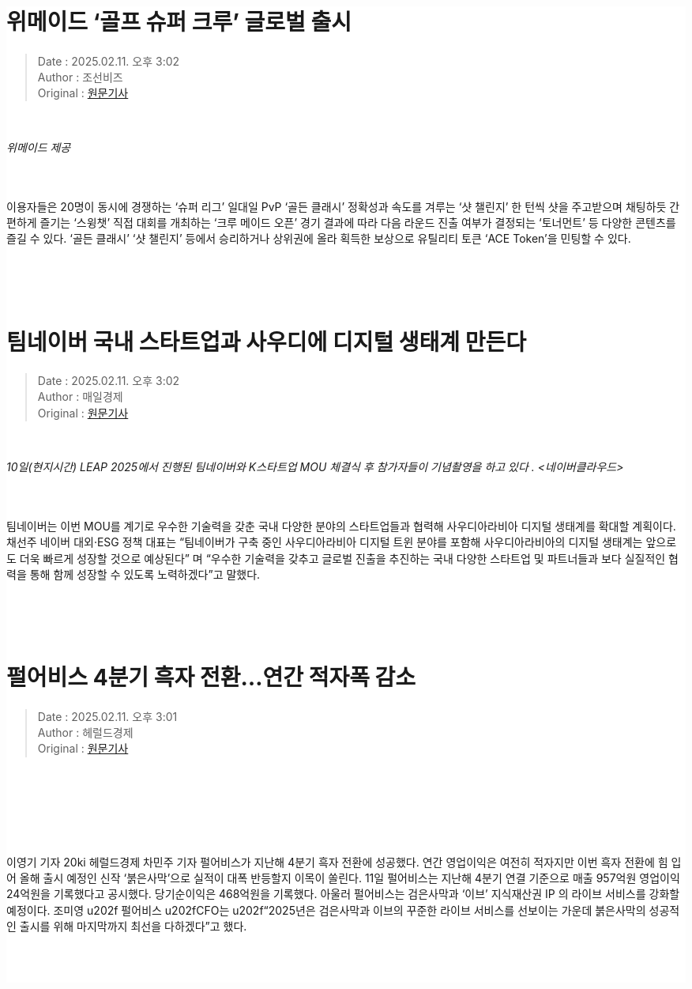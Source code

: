   
# 위메이드 ‘골프 슈퍼 크루’ 글로벌 출시  
  
> Date : 2025.02.11. 오후 3:02  
> Author : 조선비즈  
> Original : [원문기사](https://n.news.naver.com/mnews/article/366/0001053062?sid=105)  
<br/>  
  
<img alt="위메이드 제공" class="_LAZY_LOADING _LAZY_LOADING_INIT_HIDE" src="https://imgnews.pstatic.net/image/366/2025/02/11/0001053062_001_20250211150206977.jpg?type=w860" id="img1" style="display: none;"></img><em class="img_desc">위메이드 제공</em>  
<br/><br/>  
  
이용자들은 20명이 동시에 경쟁하는 ‘슈퍼 리그’ 일대일 PvP ‘골든 클래시’ 정확성과 속도를 겨루는 ‘샷 챌린지’ 한 턴씩 샷을 주고받으며 채팅하듯 간편하게 즐기는 ‘스윙챗’ 직접 대회를 개최하는 ‘크루 메이드 오픈’ 경기 결과에 따라 다음 라운드 진출 여부가 결정되는 ‘토너먼트’ 등 다양한 콘텐츠를 즐길 수 있다.
‘골든 클래시’ ‘샷 챌린지’ 등에서 승리하거나 상위권에 올라 획득한 보상으로 유틸리티 토큰 ‘ACE Token’을 민팅할 수 있다.  
<br/><br/><br/>  

  
# 팀네이버 국내 스타트업과 사우디에 디지털 생태계 만든다  
  
> Date : 2025.02.11. 오후 3:02  
> Author : 매일경제  
> Original : [원문기사](https://n.news.naver.com/mnews/article/009/0005441934?sid=105)  
<br/>  
  
<img alt=" 10일(현지시간) LEAP 2025에서 진행된 팀네이버와 K스타트업 MOU 체결식 후 참가자들이 기념촬영을 하고 있다 . &amp;lt;네이버클라우드&amp;gt;" class="_LAZY_LOADING _LAZY_LOADING_INIT_HIDE" src="https://imgnews.pstatic.net/image/009/2025/02/11/0005441934_001_20250211150206676.jpg?type=w860" id="img1" style="display: none;"></img><em class="img_desc"> 10일(현지시간) LEAP 2025에서 진행된 팀네이버와 K스타트업 MOU 체결식 후 참가자들이 기념촬영을 하고 있다 . &lt;네이버클라우드&gt;</em>  
<br/><br/>  
  
팀네이버는 이번 MOU를 계기로 우수한 기술력을 갖춘 국내 다양한 분야의 스타트업들과 협력해 사우디아라비아 디지털 생태계를 확대할 계획이다.
채선주 네이버 대외·ESG 정책 대표는 “팀네이버가 구축 중인 사우디아라비아 디지털 트윈 분야를 포함해 사우디아라비아의 디지털 생태계는 앞으로도 더욱 빠르게 성장할 것으로 예상된다” 며 “우수한 기술력을 갖추고 글로벌 진출을 추진하는 국내 다양한 스타트업 및 파트너들과 보다 실질적인 협력을 통해 함께 성장할 수 있도록 노력하겠다”고 말했다.  
<br/><br/><br/>  

  
# 펄어비스 4분기 흑자 전환…연간 적자폭 감소  
  
> Date : 2025.02.11. 오후 3:01  
> Author : 헤럴드경제  
> Original : [원문기사](https://n.news.naver.com/mnews/article/016/0002427229?sid=105)  
<br/>  
  
<img alt="" class="_LAZY_LOADING _LAZY_LOADING_INIT_HIDE" src="https://imgnews.pstatic.net/image/016/2025/02/11/0002427229_001_20250211150120021.png?type=w860" id="img1" style="display: none;"></img>  
<br/><br/>  
  
이영기 기자 20ki 헤럴드경제 차민주 기자 펄어비스가 지난해 4분기 흑자 전환에 성공했다.
연간 영업이익은 여전히 적자지만 이번 흑자 전환에 힘 입어 올해 출시 예정인 신작 ‘붉은사막’으로 실적이 대폭 반등할지 이목이 쏠린다.
11일 펄어비스는 지난해 4분기 연결 기준으로 매출 957억원 영업이익 24억원을 기록했다고 공시했다.
당기순이익은 468억원을 기록했다.
아울러 펄어비스는 검은사막과 ‘이브’ 지식재산권 IP 의 라이브 서비스를 강화할 예정이다.
조미영 u202f 펄어비스 u202fCFO는 u202f“2025년은 검은사막과 이브의 꾸준한 라이브 서비스를 선보이는 가운데 붉은사막의 성공적인 출시를 위해 마지막까지 최선을 다하겠다”고 했다.  
<br/><br/><br/>  
